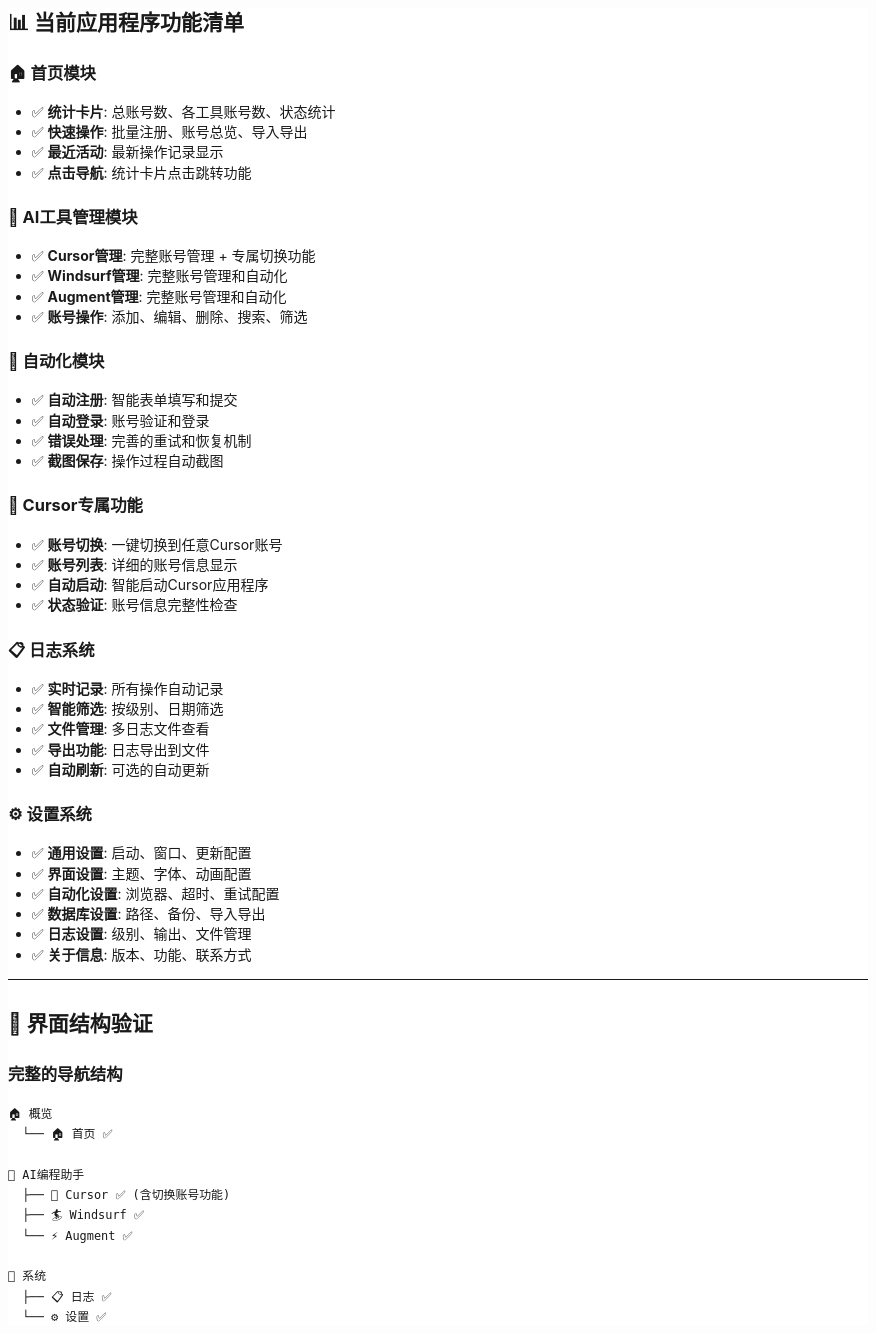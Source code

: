 
## 📊 当前应用程序功能清单

### 🏠 首页模块
- ✅ **统计卡片**: 总账号数、各工具账号数、状态统计
- ✅ **快速操作**: 批量注册、账号总览、导入导出
- ✅ **最近活动**: 最新操作记录显示
- ✅ **点击导航**: 统计卡片点击跳转功能

### 🎯 AI工具管理模块
- ✅ **Cursor管理**: 完整账号管理 + 专属切换功能
- ✅ **Windsurf管理**: 完整账号管理和自动化
- ✅ **Augment管理**: 完整账号管理和自动化
- ✅ **账号操作**: 添加、编辑、删除、搜索、筛选

### 🤖 自动化模块
- ✅ **自动注册**: 智能表单填写和提交
- ✅ **自动登录**: 账号验证和登录
- ✅ **错误处理**: 完善的重试和恢复机制
- ✅ **截图保存**: 操作过程自动截图

### 🔄 Cursor专属功能
- ✅ **账号切换**: 一键切换到任意Cursor账号
- ✅ **账号列表**: 详细的账号信息显示
- ✅ **自动启动**: 智能启动Cursor应用程序
- ✅ **状态验证**: 账号信息完整性检查

### 📋 日志系统
- ✅ **实时记录**: 所有操作自动记录
- ✅ **智能筛选**: 按级别、日期筛选
- ✅ **文件管理**: 多日志文件查看
- ✅ **导出功能**: 日志导出到文件
- ✅ **自动刷新**: 可选的自动更新

### ⚙️ 设置系统
- ✅ **通用设置**: 启动、窗口、更新配置
- ✅ **界面设置**: 主题、字体、动画配置
- ✅ **自动化设置**: 浏览器、超时、重试配置
- ✅ **数据库设置**: 路径、备份、导入导出
- ✅ **日志设置**: 级别、输出、文件管理
- ✅ **关于信息**: 版本、功能、联系方式

---

## 🎨 界面结构验证

### 完整的导航结构
```
🏠 概览
  └── 🏠 首页 ✅

🤖 AI编程助手
  ├── 🎯 Cursor ✅ (含切换账号功能)
  ├── 🏄 Windsurf ✅
  └── ⚡ Augment ✅

🔧 系统
  ├── 📋 日志 ✅
  └── ⚙️ 设置 ✅
```

